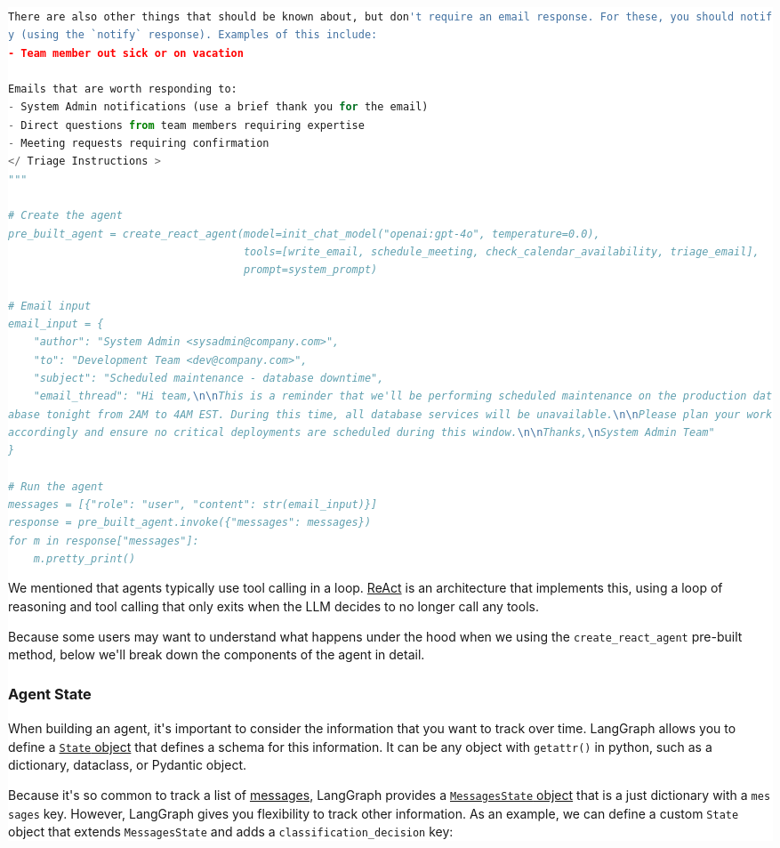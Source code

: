 ```python
There are also other things that should be known about, but don't require an email response. For these, you should notify (using the `notify` response). Examples of this include:
- Team member out sick or on vacation

Emails that are worth responding to:
- System Admin notifications (use a brief thank you for the email)
- Direct questions from team members requiring expertise
- Meeting requests requiring confirmation
</ Triage Instructions >
"""

# Create the agent
pre_built_agent = create_react_agent(model=init_chat_model("openai:gpt-4o", temperature=0.0), 
                                     tools=[write_email, schedule_meeting, check_calendar_availability, triage_email], 
                                     prompt=system_prompt)

# Email input
email_input = {
    "author": "System Admin <sysadmin@company.com>",
    "to": "Development Team <dev@company.com>",
    "subject": "Scheduled maintenance - database downtime",
    "email_thread": "Hi team,\n\nThis is a reminder that we'll be performing scheduled maintenance on the production database tonight from 2AM to 4AM EST. During this time, all database services will be unavailable.\n\nPlease plan your work accordingly and ensure no critical deployments are scheduled during this window.\n\nThanks,\nSystem Admin Team"
}

# Run the agent
messages = [{"role": "user", "content": str(email_input)}]
response = pre_built_agent.invoke({"messages": messages})
for m in response["messages"]:
    m.pretty_print()
```

We mentioned that agents typically use tool calling in a loop. [ReAct](https://arxiv.org/abs/2210.03629) is an architecture that implements this, using a loop of reasoning and tool calling that only exits when the LLM decides to no longer call any tools.

Because some users may want to understand what happens under the hood when we using the `create_react_agent` pre-built method, below we'll break down the components of the agent in detail. 

### Agent State

When building an agent, it's important to consider the information that you want to track over time. LangGraph allows you to define a [`State` object](https://langchain-ai.github.io/langgraph/concepts/low_level/#state) that defines a schema for this information. It can be any object with `getattr()` in python, such as a dictionary, dataclass, or Pydantic object. 
 
Because it's so common to track a list of [messages](https://python.langchain.com/docs/concepts/messages/#), LangGraph provides a [`MessagesState` object](https://langchain-ai.github.io/langgraph/concepts/low_level/#messagesstate) that is a just dictionary with a `messages` key. However, LangGraph gives you flexibility to track other information. As an example, we can define a custom `State` object that extends `MessagesState` and adds a `classification_decision` key:
